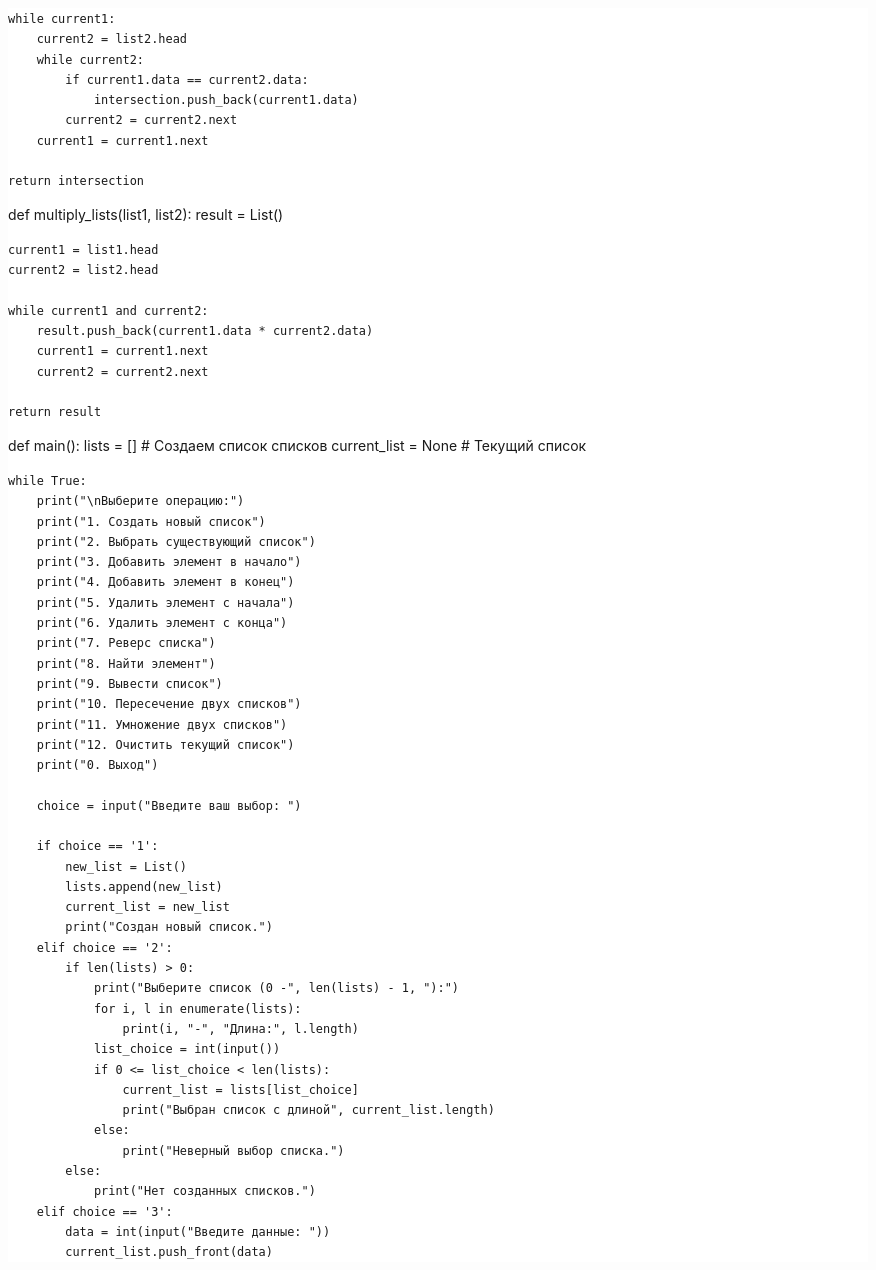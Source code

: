    while current1:
        current2 = list2.head
        while current2:
            if current1.data == current2.data:
                intersection.push_back(current1.data)
            current2 = current2.next
        current1 = current1.next

    return intersection


def multiply_lists(list1, list2):
    result = List()

    current1 = list1.head
    current2 = list2.head

    while current1 and current2:
        result.push_back(current1.data * current2.data)
        current1 = current1.next
        current2 = current2.next

    return result


def main():
    lists = []  # Создаем список списков
    current_list = None  # Текущий список

    while True:
        print("\nВыберите операцию:")
        print("1. Создать новый список")
        print("2. Выбрать существующий список")
        print("3. Добавить элемент в начало")
        print("4. Добавить элемент в конец")
        print("5. Удалить элемент с начала")
        print("6. Удалить элемент с конца")
        print("7. Реверс списка")
        print("8. Найти элемент")
        print("9. Вывести список")
        print("10. Пересечение двух списков")
        print("11. Умножение двух списков")
        print("12. Очистить текущий список")
        print("0. Выход")

        choice = input("Введите ваш выбор: ")

        if choice == '1':
            new_list = List()
            lists.append(new_list)
            current_list = new_list
            print("Создан новый список.")
        elif choice == '2':
            if len(lists) > 0:
                print("Выберите список (0 -", len(lists) - 1, "):")
                for i, l in enumerate(lists):
                    print(i, "-", "Длина:", l.length)
                list_choice = int(input())
                if 0 <= list_choice < len(lists):
                    current_list = lists[list_choice]
                    print("Выбран список с длиной", current_list.length)
                else:
                    print("Неверный выбор списка.")
            else:
                print("Нет созданных списков.")
        elif choice == '3':
            data = int(input("Введите данные: "))
            current_list.push_front(data)